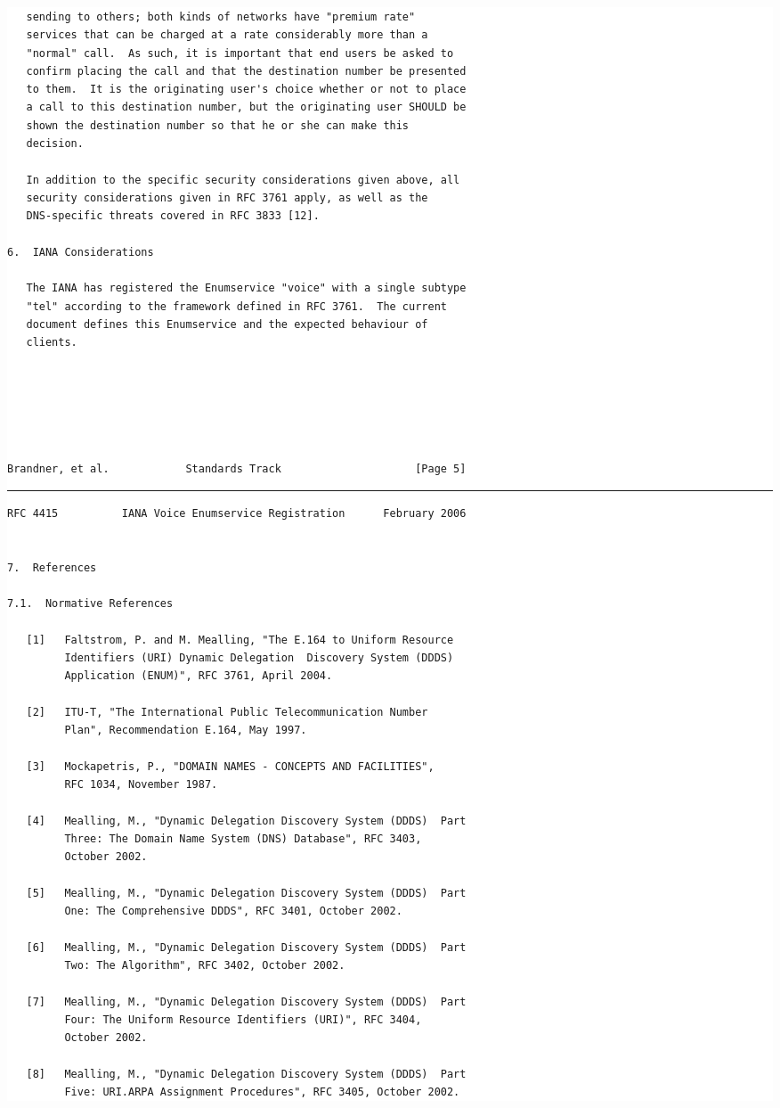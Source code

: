 ``` newpage
   sending to others; both kinds of networks have "premium rate"
   services that can be charged at a rate considerably more than a
   "normal" call.  As such, it is important that end users be asked to
   confirm placing the call and that the destination number be presented
   to them.  It is the originating user's choice whether or not to place
   a call to this destination number, but the originating user SHOULD be
   shown the destination number so that he or she can make this
   decision.

   In addition to the specific security considerations given above, all
   security considerations given in RFC 3761 apply, as well as the
   DNS-specific threats covered in RFC 3833 [12].

6.  IANA Considerations

   The IANA has registered the Enumservice "voice" with a single subtype
   "tel" according to the framework defined in RFC 3761.  The current
   document defines this Enumservice and the expected behaviour of
   clients.






Brandner, et al.            Standards Track                     [Page 5]
```

------------------------------------------------------------------------

``` newpage
RFC 4415          IANA Voice Enumservice Registration      February 2006


7.  References

7.1.  Normative References

   [1]   Faltstrom, P. and M. Mealling, "The E.164 to Uniform Resource
         Identifiers (URI) Dynamic Delegation  Discovery System (DDDS)
         Application (ENUM)", RFC 3761, April 2004.

   [2]   ITU-T, "The International Public Telecommunication Number
         Plan", Recommendation E.164, May 1997.

   [3]   Mockapetris, P., "DOMAIN NAMES - CONCEPTS AND FACILITIES",
         RFC 1034, November 1987.

   [4]   Mealling, M., "Dynamic Delegation Discovery System (DDDS)  Part
         Three: The Domain Name System (DNS) Database", RFC 3403,
         October 2002.

   [5]   Mealling, M., "Dynamic Delegation Discovery System (DDDS)  Part
         One: The Comprehensive DDDS", RFC 3401, October 2002.

   [6]   Mealling, M., "Dynamic Delegation Discovery System (DDDS)  Part
         Two: The Algorithm", RFC 3402, October 2002.

   [7]   Mealling, M., "Dynamic Delegation Discovery System (DDDS)  Part
         Four: The Uniform Resource Identifiers (URI)", RFC 3404,
         October 2002.

   [8]   Mealling, M., "Dynamic Delegation Discovery System (DDDS)  Part
         Five: URI.ARPA Assignment Procedures", RFC 3405, October 2002.
```